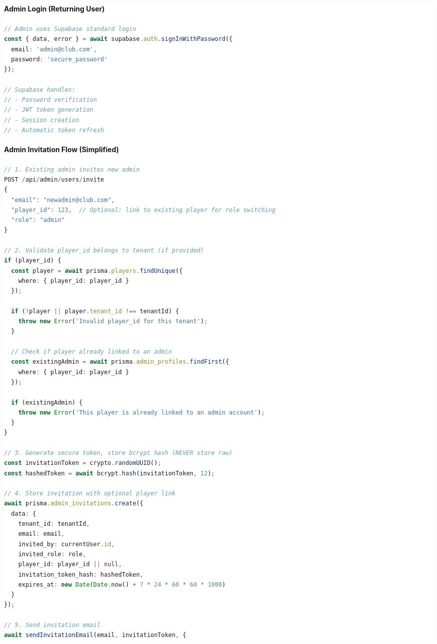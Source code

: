 #### Admin Login (Returning User)
```typescript
// Admin uses Supabase standard login
const { data, error } = await supabase.auth.signInWithPassword({
  email: 'admin@club.com',
  password: 'secure_password'
});

// Supabase handles:
// - Password verification
// - JWT token generation
// - Session creation
// - Automatic token refresh
```

#### Admin Invitation Flow (Simplified)
```typescript
// 1. Existing admin invites new admin
POST /api/admin/users/invite
{
  "email": "newadmin@club.com",
  "player_id": 123,  // Optional: link to existing player for role switching
  "role": "admin"
}

// 2. Validate player_id belongs to tenant (if provided)
if (player_id) {
  const player = await prisma.players.findUnique({
    where: { player_id: player_id }
  });
  
  if (!player || player.tenant_id !== tenantId) {
    throw new Error('Invalid player_id for this tenant');
  }
  
  // Check if player already linked to an admin
  const existingAdmin = await prisma.admin_profiles.findFirst({
    where: { player_id: player_id }
  });
  
  if (existingAdmin) {
    throw new Error('This player is already linked to an admin account');
  }
}

// 3. Generate secure token, store bcrypt hash (NEVER store raw)
const invitationToken = crypto.randomUUID();
const hashedToken = await bcrypt.hash(invitationToken, 12);

// 4. Store invitation with optional player link
await prisma.admin_invitations.create({
  data: {
    tenant_id: tenantId,
    email: email,
    invited_by: currentUser.id,
    invited_role: role,
    player_id: player_id || null,
    invitation_token_hash: hashedToken,
    expires_at: new Date(Date.now() + 7 * 24 * 60 * 60 * 1000)
  }
});

// 5. Send invitation email
await sendInvitationEmail(email, invitationToken, {
```